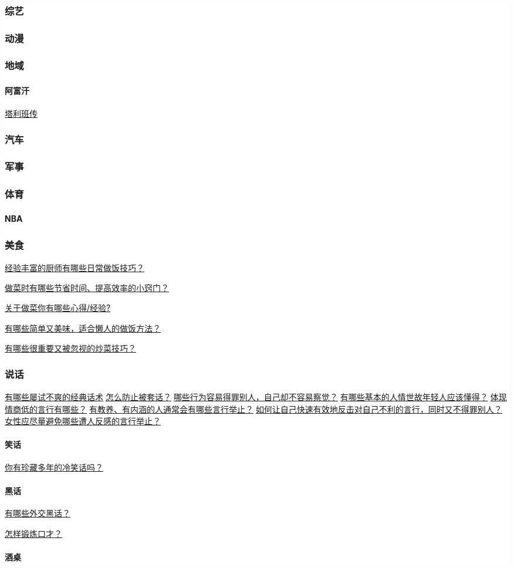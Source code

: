 ### 综艺

### 动漫

### 地域

#### 阿富汗

[塔利班传](https://mp.weixin.qq.com/s/dnqSGq3V6FGChoAVS0YikA)



### 汽车

### 军事

### 体育

#### NBA

### 美食

[经验丰富的厨师有哪些日常做饭技巧？](https://www.zhihu.com/question/38525075/answer/432027622)

 [做菜时有哪些节省时间、提高效率的小窍门？](https://www.zhihu.com/question/31978268/answer/1113352361)

 [关于做菜你有哪些心得/经验?](https://www.zhihu.com/question/307578025/answer/640189735)

 [有哪些简单又美味，适合懒人的做饭方法？](https://www.zhihu.com/question/38715241/answer/554786205)

 [有哪些很重要又被忽视的炒菜技巧？](https://www.zhihu.com/question/22467582)

### 说话

[有哪些屡试不爽的经典话术](https://www.zhihu.com/question/28354417/answer/1571026391)
 [怎么防止被套话？](http://www.zhihu.com/question/28540682)
 [哪些行为容易得罪别人，自己却不容易察觉？](http://www.zhihu.com/question/19859632)
 [有哪些基本的人情世故年轻人应该懂得？](http://www.zhihu.com/question/27510629)
 [体现情商低的言行有哪些？](http://www.zhihu.com/question/29312659)
 [有教养、有内涵的人通常会有哪些言行举止？](http://www.zhihu.com/question/27871104)
 [如何让自己快速有效地反击对自己不利的言行，同时又不得罪别人？](http://www.zhihu.com/question/23265078)
 [女性应尽量避免哪些遭人反感的言行举止？](http://www.zhihu.com/question/20127880)

#### 笑话

[你有珍藏多年的冷笑话吗？](zhihu.com/question/48146283) 

#### 黑话

 [有哪些外交黑话？](https://www.zhihu.com/question/26589039/answer/2014301551)

 [怎样锻炼口才？](https://www.zhihu.com/question/27734540/answer/1908751971)

#### 酒桌
